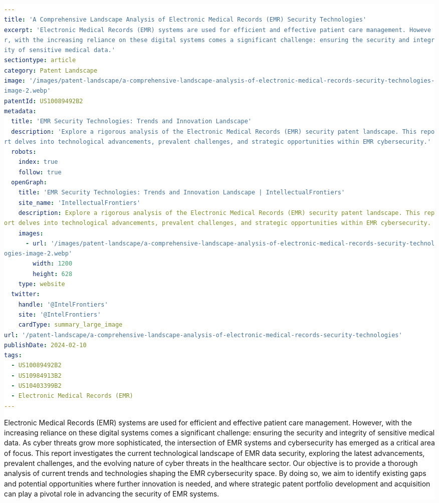 ```yaml
---
title: 'A Comprehensive Landscape Analysis of Electronic Medical Records (EMR) Security Technologies'
excerpt: 'Electronic Medical Records (EMR) systems are used for efficient and effective patient care management. However, with the increasing reliance on these digital systems comes a significant challenge: ensuring the security and integrity of sensitive medical data.'
sectiontype: article
category: Patent Landscape
image: '/images/patent-landscape/a-comprehensive-landscape-analysis-of-electronic-medical-records-security-technologies-image-2.webp'
patentId: US10089492B2
metadata:
  title: 'EMR Security Technologies: Trends and Innovation Landscape'
  description: 'Explore a rigorous analysis of the Electronic Medical Records (EMR) security patent landscape. This report delves into technological advancements, prevalent challenges, and strategic opportunities within EMR cybersecurity.'
  robots:
    index: true
    follow: true
  openGraph:
    title: 'EMR Security Technologies: Trends and Innovation Landscape | IntellectualFrontiers'
    site_name: 'IntellectualFrontiers'
    description: Explore a rigorous analysis of the Electronic Medical Records (EMR) security patent landscape. This report delves into technological advancements, prevalent challenges, and strategic opportunities within EMR cybersecurity.
    images:
      - url: '/images/patent-landscape/a-comprehensive-landscape-analysis-of-electronic-medical-records-security-technologies-image-2.webp'
        width: 1200
        height: 628
    type: website
  twitter:
    handle: '@IntelFrontiers'
    site: '@IntelFrontiers'
    cardType: summary_large_image
url: '/patent-landscape/a-comprehensive-landscape-analysis-of-electronic-medical-records-security-technologies'
publishDate: 2024-02-10
tags:
  - US10089492B2
  - US10984913B2
  - US10403399B2
  - Electronic Medical Records (EMR)
---
```


Electronic Medical Records (EMR) systems are used for efficient and effective patient care management. However, with the increasing reliance on these digital systems comes a significant challenge: ensuring the security and integrity of sensitive medical data. As cyber threats grow more sophisticated, the intersection of EMR systems and cybersecurity has emerged as a critical area of focus. This report investigates the current technological landscape of EMR data security, exploring the latest advancements, prevalent challenges, and the evolving nature of cyber threats in the healthcare sector. Our objective is to provide a thorough analysis of current trends and technologies shaping the EMR cybersecurity space. By doing so, we aim to identify existing gaps and potential opportunities where further innovation is needed, and where strategic patent portfolio development and acquisition can play a pivotal role in advancing the security of EMR systems.
